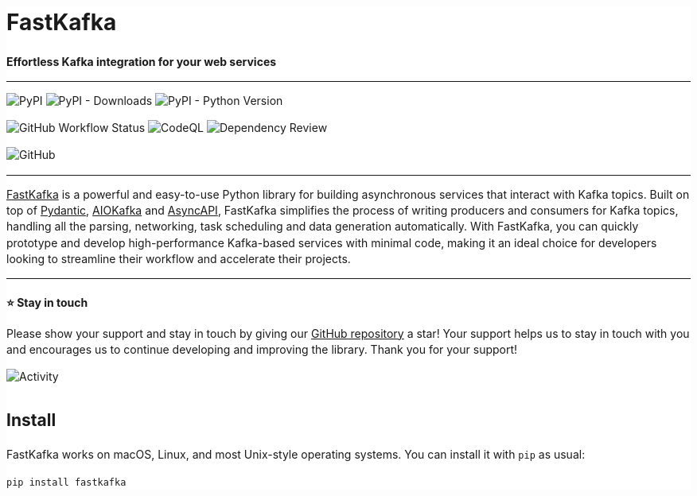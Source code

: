 FastKafka
================



<b>Effortless Kafka integration for your web services</b>

------------------------------------------------------------------------

![PyPI](https://img.shields.io/pypi/v/fastkafka.png) ![PyPI -
Downloads](https://img.shields.io/pypi/dm/fastkafka.png) ![PyPI - Python
Version](https://img.shields.io/pypi/pyversions/fastkafka.png)

![GitHub Workflow
Status](https://img.shields.io/github/actions/workflow/status/airtai/fastkafka/test.yaml)
![CodeQL](https://github.com/airtai/fastkafka//actions/workflows/codeql.yml/badge.svg)
![Dependency
Review](https://github.com/airtai/fastkafka//actions/workflows/dependency-review.yml/badge.svg)

![GitHub](https://img.shields.io/github/license/airtai/fastkafka.png)

------------------------------------------------------------------------

[FastKafka](fastkafka.airt.ai) is a powerful and easy-to-use Python
library for building asynchronous services that interact with Kafka
topics. Built on top of [Pydantic](https://docs.pydantic.dev/),
[AIOKafka](https://github.com/aio-libs/aiokafka) and
[AsyncAPI](https://www.asyncapi.com/), FastKafka simplifies the process
of writing producers and consumers for Kafka topics, handling all the
parsing, networking, task scheduling and data generation automatically.
With FastKafka, you can quickly prototype and develop high-performance
Kafka-based services with minimal code, making it an ideal choice for
developers looking to streamline their workflow and accelerate their
projects.

------------------------------------------------------------------------

#### ⭐ Stay in touch

Please show your support and stay in touch by giving our [GitHub
repository](https://github.com/airtai/fastkafka/) a star! Your support
helps us to stay in touch with you and encourages us to continue
developing and improving the library. Thank you for your support!

![Activity](https://repobeats.axiom.co/api/embed/21f36049093d5eb8e5fdad18c3c5d8df5428ca30.svg "Repobeats analytics image")

## Install

FastKafka works on macOS, Linux, and most Unix-style operating systems.
You can install it with `pip` as usual:

``` sh
pip install fastkafka
```
